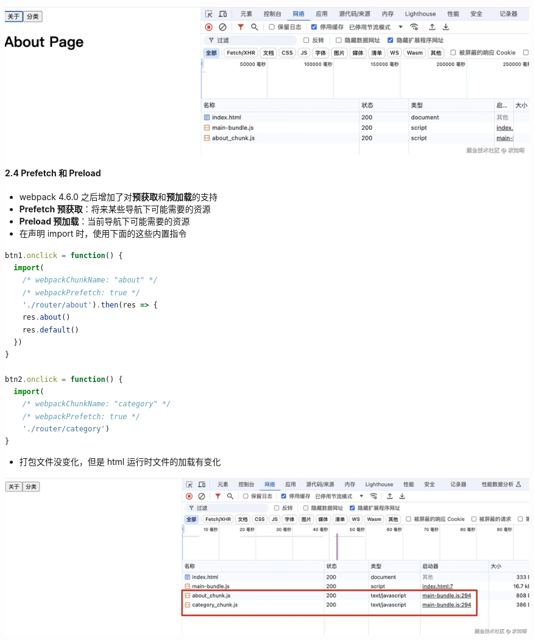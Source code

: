 
<img src="../static/a_3_5.jpg" alt="图片描述" width="1000" style="display: block; margin: 10px auto;">

#### 2.4 Prefetch 和 Preload

- webpack 4.6.0 之后增加了对**预获取**和**预加载**的支持
- **Prefetch 预获取**：将来某些导航下可能需要的资源
- **Preload 预加载**：当前导航下可能需要的资源
- 在声明 import 时，使用下面的这些内置指令

```js
btn1.onclick = function() {
  import(
    /* webpackChunkName: "about" */
    /* webpackPrefetch: true */
    './router/about').then(res => {
    res.about()
    res.default()
  })
}

btn2.onclick = function() {
  import(
    /* webpackChunkName: "category" */
    /* webpackPrefetch: true */
    './router/category')
}
```
- 打包文件没变化，但是 html 运行时文件的加载有变化


<img src="../static/a_3_6.jpg" alt="图片描述" width="1000" style="display: block; margin: 10px auto;">
